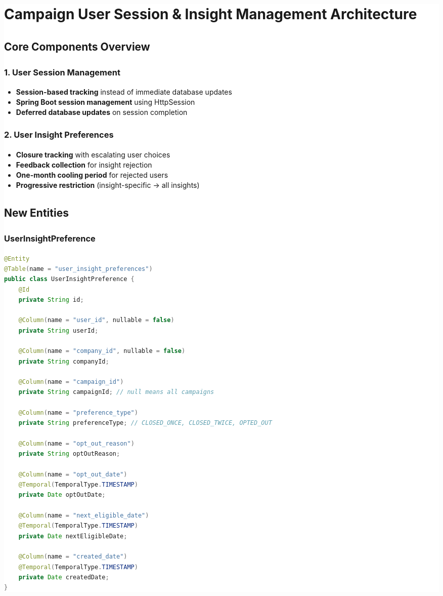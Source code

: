 # Campaign User Session & Insight Management Architecture

## Core Components Overview

### 1. User Session Management
- **Session-based tracking** instead of immediate database updates
- **Spring Boot session management** using HttpSession
- **Deferred database updates** on session completion

### 2. User Insight Preferences
- **Closure tracking** with escalating user choices
- **Feedback collection** for insight rejection
- **One-month cooling period** for rejected users
- **Progressive restriction** (insight-specific → all insights)

## New Entities

### UserInsightPreference
```java
@Entity
@Table(name = "user_insight_preferences")
public class UserInsightPreference {
    @Id
    private String id;
    
    @Column(name = "user_id", nullable = false)
    private String userId;
    
    @Column(name = "company_id", nullable = false)
    private String companyId;
    
    @Column(name = "campaign_id")
    private String campaignId; // null means all campaigns
    
    @Column(name = "preference_type")
    private String preferenceType; // CLOSED_ONCE, CLOSED_TWICE, OPTED_OUT
    
    @Column(name = "opt_out_reason")
    private String optOutReason;
    
    @Column(name = "opt_out_date")
    @Temporal(TemporalType.TIMESTAMP)
    private Date optOutDate;
    
    @Column(name = "next_eligible_date")
    @Temporal(TemporalType.TIMESTAMP)
    private Date nextEligibleDate;
    
    @Column(name = "created_date")
    @Temporal(TemporalType.TIMESTAMP)
    private Date createdDate;
}
```
